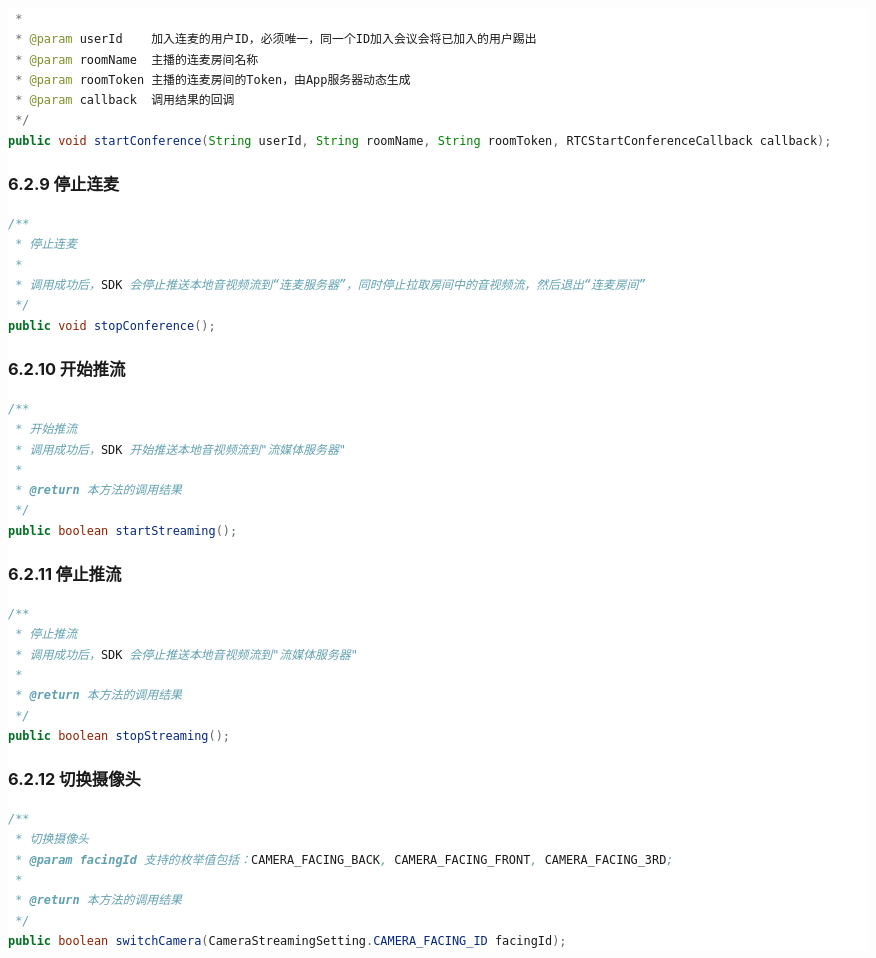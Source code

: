 ```java
 *
 * @param userId    加入连麦的用户ID，必须唯一，同一个ID加入会议会将已加入的用户踢出
 * @param roomName  主播的连麦房间名称
 * @param roomToken 主播的连麦房间的Token，由App服务器动态生成
 * @param callback  调用结果的回调
 */
public void startConference(String userId, String roomName, String roomToken, RTCStartConferenceCallback callback);
```

### 6.2.9 停止连麦

```java
/**
 * 停止连麦
 *
 * 调用成功后，SDK 会停止推送本地音视频流到“连麦服务器”，同时停止拉取房间中的音视频流，然后退出“连麦房间”
 */
public void stopConference();
```

### 6.2.10 开始推流

```java
/**
 * 开始推流
 * 调用成功后，SDK 开始推送本地音视频流到"流媒体服务器"
 *
 * @return 本方法的调用结果
 */
public boolean startStreaming();
```

### 6.2.11 停止推流

```java
/**
 * 停止推流
 * 调用成功后，SDK 会停止推送本地音视频流到"流媒体服务器"
 *
 * @return 本方法的调用结果
 */
public boolean stopStreaming();
```

### 6.2.12 切换摄像头

```java
/**
 * 切换摄像头
 * @param facingId 支持的枚举值包括：CAMERA_FACING_BACK, CAMERA_FACING_FRONT, CAMERA_FACING_3RD;
 *
 * @return 本方法的调用结果
 */
public boolean switchCamera(CameraStreamingSetting.CAMERA_FACING_ID facingId);
```

